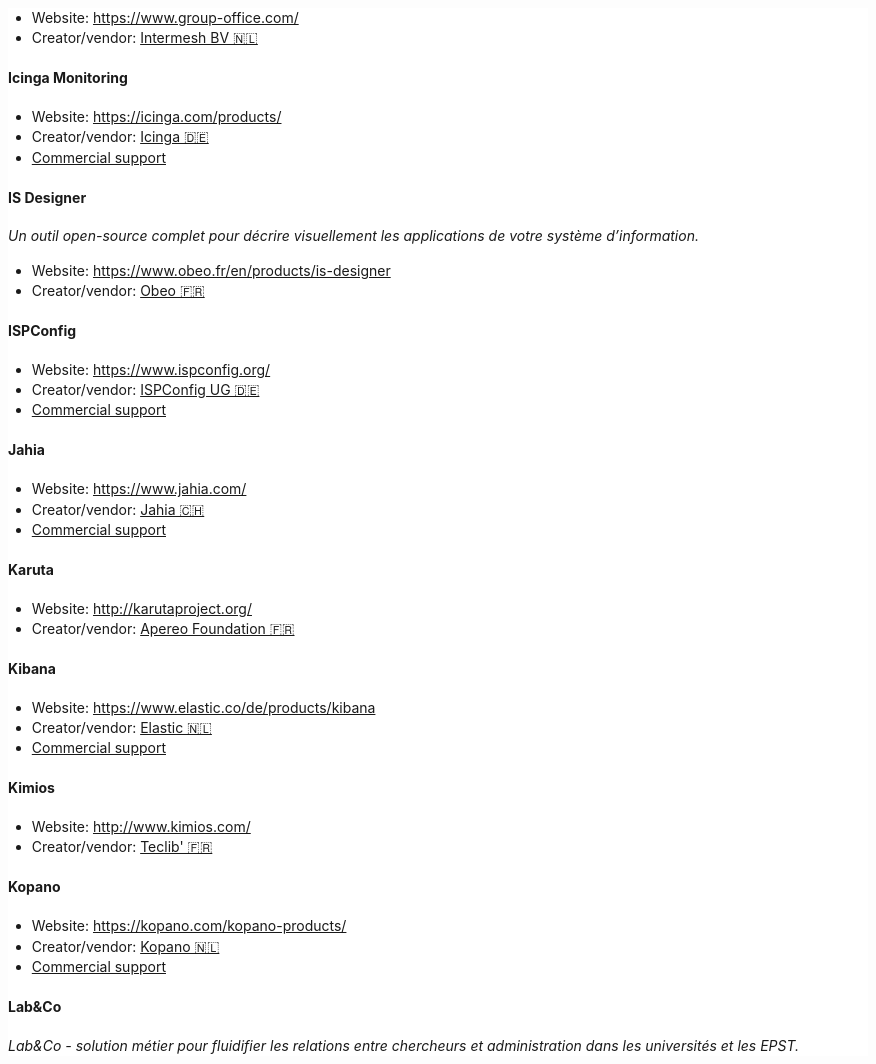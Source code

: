 - Website: <https://www.group-office.com/>
- Creator/vendor: [Intermesh BV 🇳🇱](https://www.group-office.com/)

#### Icinga Monitoring

- Website: <https://icinga.com/products/>
- Creator/vendor: [Icinga 🇩🇪](https://icinga.com/)
- [Commercial support](https://icinga.com/subscription/)

#### IS Designer

<em>Un outil open-source complet pour décrire visuellement les applications de votre système d’information.</em>

- Website: <https://www.obeo.fr/en/products/is-designer>
- Creator/vendor: [Obeo 🇫🇷](https://www.obeo.fr/)

#### ISPConfig

- Website: <https://www.ispconfig.org/>
- Creator/vendor: [ISPConfig UG 🇩🇪](https://www.ispconfig.org/)
- [Commercial support](https://www.ispconfig.org/support/)

#### Jahia

- Website: <https://www.jahia.com/>
- Creator/vendor: [Jahia 🇨🇭](https://www.jahia.com/)
- [Commercial support](https://www.jahia.com/de/preiseleistungen/support)

#### Karuta

- Website: <http://karutaproject.org/>
- Creator/vendor: [Apereo Foundation 🇫🇷](https://www.apereo.org/)

#### Kibana

- Website: <https://www.elastic.co/de/products/kibana>
- Creator/vendor: [Elastic 🇳🇱](https://www.elastic.co/)
- [Commercial support](https://www.elastic.co/de/services)

#### Kimios

- Website: <http://www.kimios.com/>
- Creator/vendor: [Teclib' 🇫🇷](https://www.teclib-edition.com/en/)

#### Kopano

- Website: <https://kopano.com/kopano-products/>
- Creator/vendor: [Kopano 🇳🇱](https://kopano.com/)
- [Commercial support](https://kopano.com/pricing/)

#### Lab&Co

<em>Lab&Co - solution métier pour fluidifier les relations entre chercheurs et administration dans les universités et les EPST.</em>
